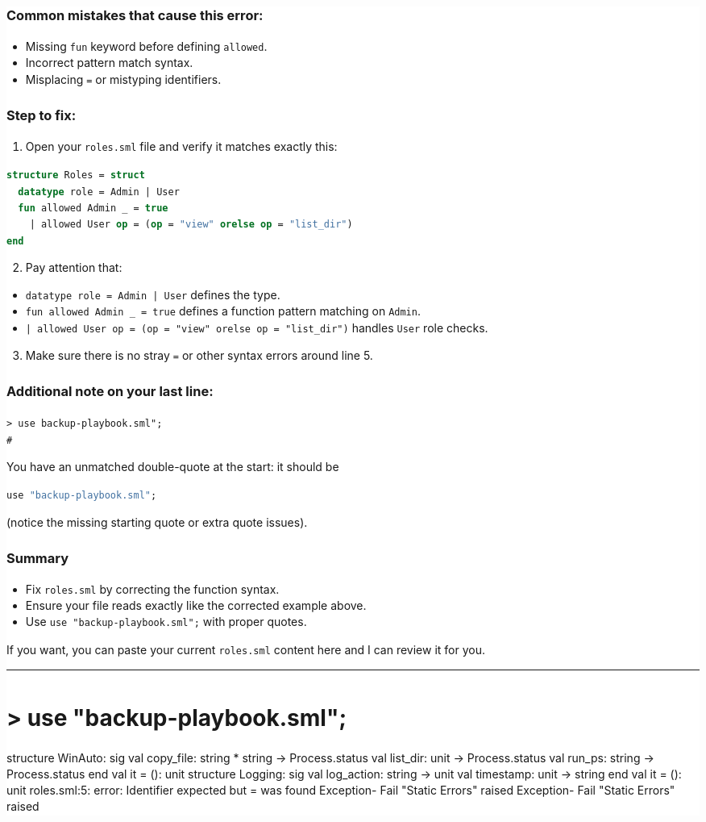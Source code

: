 
### Common mistakes that cause this error:

- Missing `fun` keyword before defining `allowed`.
- Incorrect pattern match syntax.
- Misplacing `=` or mistyping identifiers.


### Step to fix:

1. Open your `roles.sml` file and verify it matches exactly this:
```sml
structure Roles = struct
  datatype role = Admin | User
  fun allowed Admin _ = true
    | allowed User op = (op = "view" orelse op = "list_dir")
end
```

2. Pay attention that:

- `datatype role = Admin | User` defines the type.
- `fun allowed Admin _ = true` defines a function pattern matching on `Admin`.
- `| allowed User op = (op = "view" orelse op = "list_dir")` handles `User` role checks.

3. Make sure there is no stray `=` or other syntax errors around line 5.

### Additional note on your last line:

```
> use backup-playbook.sml";
#
```

You have an unmatched double-quote at the start: it should be

```sml
use "backup-playbook.sml";
```

(notice the missing starting quote or extra quote issues).

### Summary

- Fix `roles.sml` by correcting the function syntax.
- Ensure your file reads exactly like the corrected example above.
- Use `use "backup-playbook.sml";` with proper quotes.

If you want, you can paste your current `roles.sml` content here and I can review it for you.

---

# > use "backup-playbook.sml";

structure WinAuto:
sig
val copy_file: string * string -> Process.status
val list_dir: unit -> Process.status
val run_ps: string -> Process.status
end
val it = (): unit
structure Logging:
sig val log_action: string -> unit val timestamp: unit -> string end
val it = (): unit
roles.sml:5: error: Identifier expected but = was found
Exception- Fail "Static Errors" raised
Exception- Fail "Static Errors" raised
>
